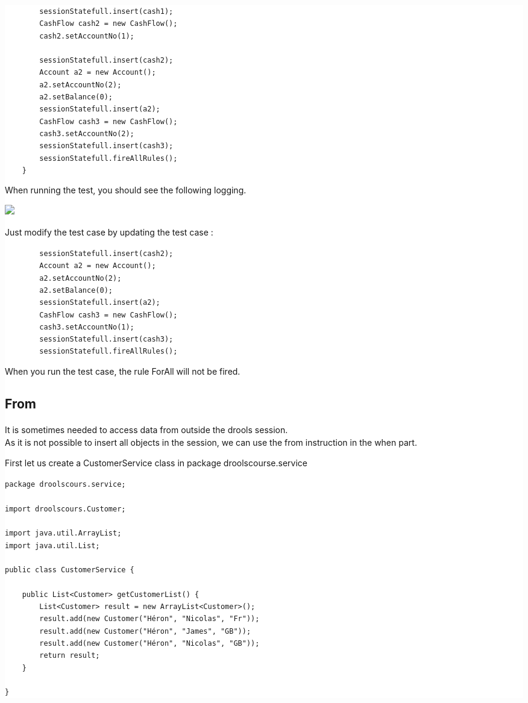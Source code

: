```
        sessionStatefull.insert(cash1);
        CashFlow cash2 = new CashFlow();
        cash2.setAccountNo(1);

        sessionStatefull.insert(cash2);
        Account a2 = new Account();
        a2.setAccountNo(2);
        a2.setBalance(0);
        sessionStatefull.insert(a2);
        CashFlow cash3 = new CashFlow();
        cash3.setAccountNo(2);
        sessionStatefull.insert(cash3);
        sessionStatefull.fireAllRules();
    }
```

When running the test, you should see the following logging.

![](drools/lesson3_fig7.png)

Just modify the test case by updating the test case :

```
        sessionStatefull.insert(cash2);
        Account a2 = new Account();
        a2.setAccountNo(2);
        a2.setBalance(0);
        sessionStatefull.insert(a2);
        CashFlow cash3 = new CashFlow();
        cash3.setAccountNo(1);
        sessionStatefull.insert(cash3);
        sessionStatefull.fireAllRules();
```

When you run the test case, the rule ForAll will not be fired.

## From

It is sometimes needed to access data from outside the drools session.  
As it is not possible to insert all objects in the session, we can use the from instruction in the when part.

First let us create a CustomerService class in package droolscourse.service

```
package droolscours.service;

import droolscours.Customer;

import java.util.ArrayList;
import java.util.List;

public class CustomerService {

    public List<Customer> getCustomerList() {
        List<Customer> result = new ArrayList<Customer>();
        result.add(new Customer("Héron", "Nicolas", "Fr"));
        result.add(new Customer("Héron", "James", "GB"));
        result.add(new Customer("Héron", "Nicolas", "GB"));
        return result;
    }

}
```
